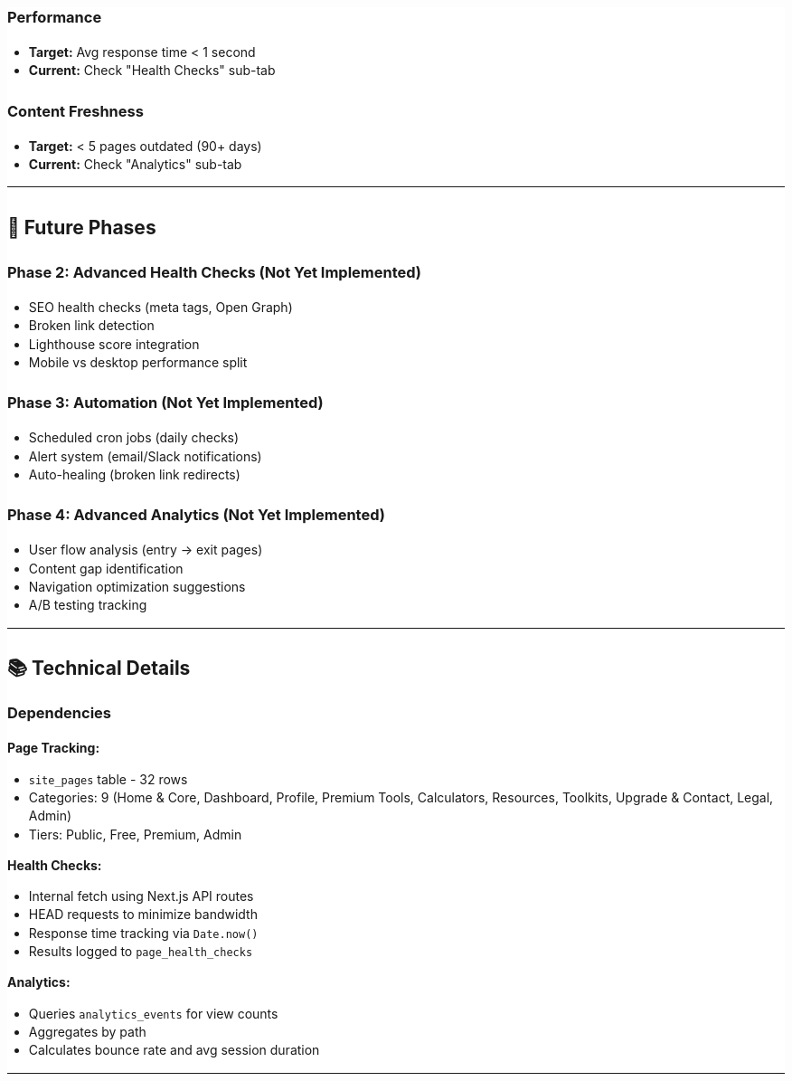 ### Performance
- **Target:** Avg response time < 1 second
- **Current:** Check "Health Checks" sub-tab

### Content Freshness
- **Target:** < 5 pages outdated (90+ days)
- **Current:** Check "Analytics" sub-tab

---

## 🔮 Future Phases

### Phase 2: Advanced Health Checks (Not Yet Implemented)
- SEO health checks (meta tags, Open Graph)
- Broken link detection
- Lighthouse score integration
- Mobile vs desktop performance split

### Phase 3: Automation (Not Yet Implemented)
- Scheduled cron jobs (daily checks)
- Alert system (email/Slack notifications)
- Auto-healing (broken link redirects)

### Phase 4: Advanced Analytics (Not Yet Implemented)
- User flow analysis (entry → exit pages)
- Content gap identification
- Navigation optimization suggestions
- A/B testing tracking

---

## 📚 Technical Details

### Dependencies

**Page Tracking:**
- `site_pages` table - 32 rows
- Categories: 9 (Home & Core, Dashboard, Profile, Premium Tools, Calculators, Resources, Toolkits, Upgrade & Contact, Legal, Admin)
- Tiers: Public, Free, Premium, Admin

**Health Checks:**
- Internal fetch using Next.js API routes
- HEAD requests to minimize bandwidth
- Response time tracking via `Date.now()`
- Results logged to `page_health_checks`

**Analytics:**
- Queries `analytics_events` for view counts
- Aggregates by path
- Calculates bounce rate and avg session duration

---